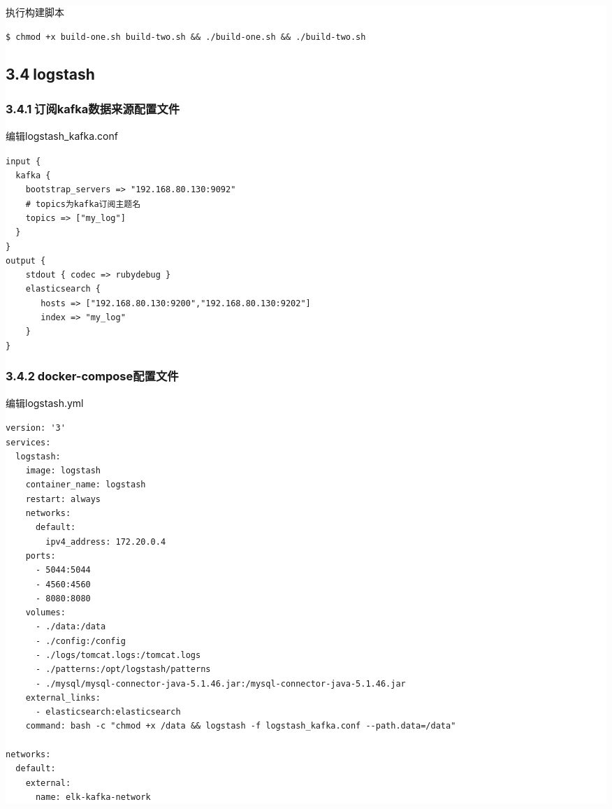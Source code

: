 执行构建脚本

```
$ chmod +x build-one.sh build-two.sh && ./build-one.sh && ./build-two.sh
```

## 3.4 logstash

### 3.4.1 订阅kafka数据来源配置文件

编辑logstash_kafka.conf

```
input {
  kafka {
    bootstrap_servers => "192.168.80.130:9092"
    # topics为kafka订阅主题名
    topics => ["my_log"]
  }
}
output {
    stdout { codec => rubydebug }
    elasticsearch {
       hosts => ["192.168.80.130:9200","192.168.80.130:9202"]
       index => "my_log"
    }
}
```

### 3.4.2 docker-compose配置文件

编辑logstash.yml

```
version: '3'
services:
  logstash:
    image: logstash
    container_name: logstash
    restart: always
    networks:
      default:
        ipv4_address: 172.20.0.4
    ports:
      - 5044:5044
      - 4560:4560
      - 8080:8080
    volumes:
      - ./data:/data
      - ./config:/config
      - ./logs/tomcat.logs:/tomcat.logs
      - ./patterns:/opt/logstash/patterns
      - ./mysql/mysql-connector-java-5.1.46.jar:/mysql-connector-java-5.1.46.jar
    external_links:
      - elasticsearch:elasticsearch
    command: bash -c "chmod +x /data && logstash -f logstash_kafka.conf --path.data=/data"

networks:
  default:
    external:
      name: elk-kafka-network
```

